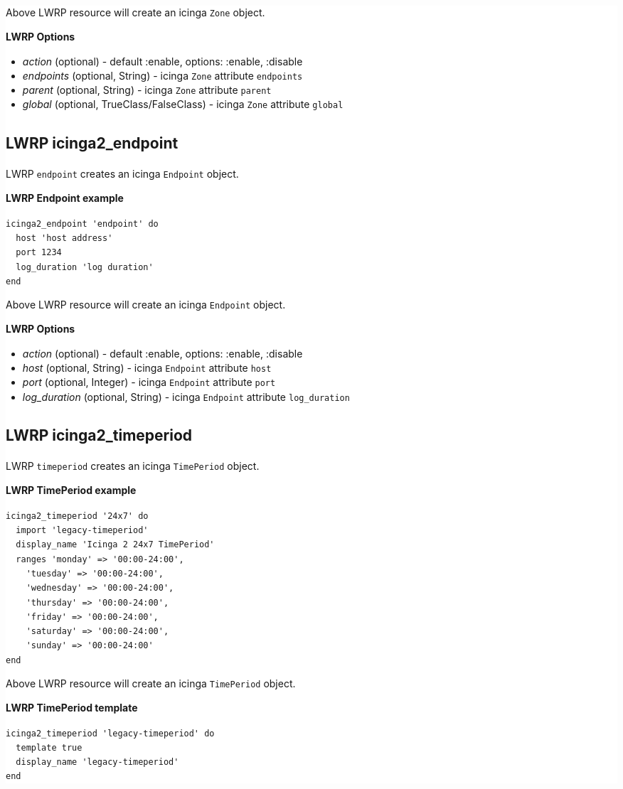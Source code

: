 Above LWRP resource will create an icinga `Zone` object.


**LWRP Options**

- *action* (optional)	- default :enable, options: :enable, :disable
- *endpoints* (optional, String)	- icinga `Zone` attribute `endpoints`
- *parent* (optional, String)	- icinga `Zone` attribute `parent`
- *global* (optional, TrueClass/FalseClass)	- icinga `Zone` attribute `global`


## LWRP icinga2_endpoint

LWRP `endpoint` creates an icinga `Endpoint` object.


**LWRP Endpoint example**

	icinga2_endpoint 'endpoint' do
	  host 'host address'
	  port 1234
	  log_duration 'log duration'
	end

Above LWRP resource will create an icinga `Endpoint` object.


**LWRP Options**

- *action* (optional)	- default :enable, options: :enable, :disable
- *host* (optional, String)	- icinga `Endpoint` attribute `host`
- *port* (optional, Integer)	- icinga `Endpoint` attribute `port`
- *log_duration* (optional, String)	- icinga `Endpoint` attribute `log_duration`


## LWRP icinga2_timeperiod

LWRP `timeperiod` creates an icinga `TimePeriod` object.


**LWRP TimePeriod example**

	icinga2_timeperiod '24x7' do
	  import 'legacy-timeperiod'
	  display_name 'Icinga 2 24x7 TimePeriod'
	  ranges 'monday' => '00:00-24:00',
		'tuesday' => '00:00-24:00',
		'wednesday' => '00:00-24:00',
		'thursday' => '00:00-24:00',
		'friday' => '00:00-24:00',
		'saturday' => '00:00-24:00',
		'sunday' => '00:00-24:00'
	end

Above LWRP resource will create an icinga `TimePeriod` object.

**LWRP TimePeriod template**

	icinga2_timeperiod 'legacy-timeperiod' do
	  template true
	  display_name 'legacy-timeperiod'
	end
